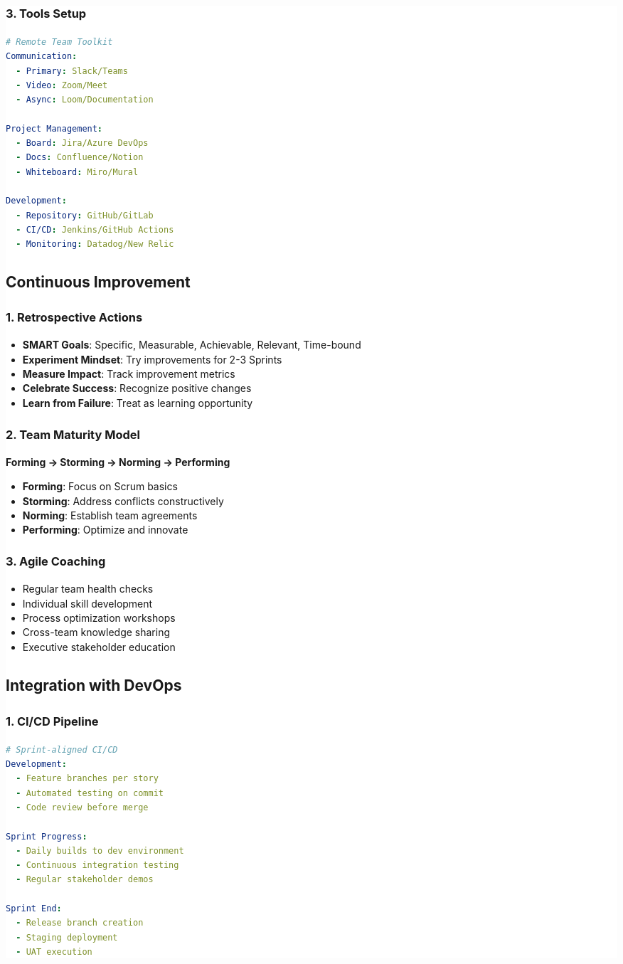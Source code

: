 ### 3. Tools Setup
```yaml
# Remote Team Toolkit
Communication:
  - Primary: Slack/Teams
  - Video: Zoom/Meet
  - Async: Loom/Documentation

Project Management:
  - Board: Jira/Azure DevOps
  - Docs: Confluence/Notion
  - Whiteboard: Miro/Mural

Development:
  - Repository: GitHub/GitLab
  - CI/CD: Jenkins/GitHub Actions
  - Monitoring: Datadog/New Relic
```

## Continuous Improvement

### 1. Retrospective Actions
- **SMART Goals**: Specific, Measurable, Achievable, Relevant, Time-bound
- **Experiment Mindset**: Try improvements for 2-3 Sprints
- **Measure Impact**: Track improvement metrics
- **Celebrate Success**: Recognize positive changes
- **Learn from Failure**: Treat as learning opportunity

### 2. Team Maturity Model
**Forming → Storming → Norming → Performing**

- **Forming**: Focus on Scrum basics
- **Storming**: Address conflicts constructively
- **Norming**: Establish team agreements
- **Performing**: Optimize and innovate

### 3. Agile Coaching
- Regular team health checks
- Individual skill development
- Process optimization workshops
- Cross-team knowledge sharing
- Executive stakeholder education

## Integration with DevOps

### 1. CI/CD Pipeline
```yaml
# Sprint-aligned CI/CD
Development:
  - Feature branches per story
  - Automated testing on commit
  - Code review before merge

Sprint Progress:
  - Daily builds to dev environment
  - Continuous integration testing
  - Regular stakeholder demos

Sprint End:
  - Release branch creation
  - Staging deployment
  - UAT execution
```